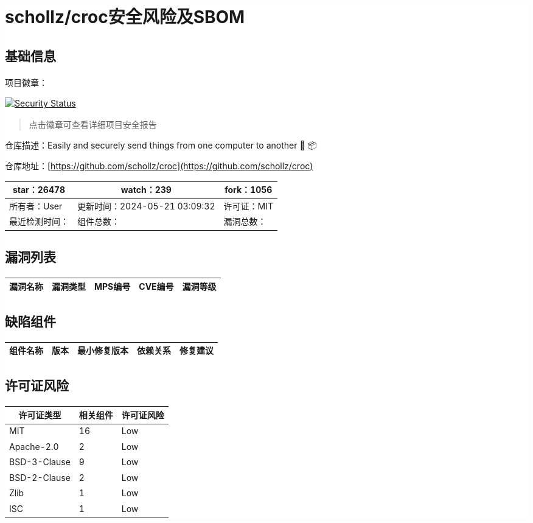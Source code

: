 # schollz/croc安全风险及SBOM

## 基础信息

项目徽章：

[![Security Status](https://www.murphysec.com/platform3/v31/badge/1792985336318820352.svg)](https://www.murphysec.com/console/report/1713983774031216640/1792985336318820352)

> 点击徽章可查看详细项目安全报告

仓库描述：Easily and securely send things from one computer to another :crocodile: :package:

仓库地址：[https://github.com/schollz/croc](https://github.com/schollz/croc)

| star：26478 | watch：239 | fork：1056 |
| ----------- | -------------- | ------------ |
| 所有者：User | 更新时间：2024-05-21 03:09:32 | 许可证：MIT |
| 最近检测时间： | 组件总数： | 漏洞总数： |




## 漏洞列表

| 漏洞名称 | 漏洞类型 | MPS编号 | CVE编号 | 漏洞等级 |
| ------- | ------ | ------- | ------ | ----- |





## 缺陷组件

| 组件名称 | 版本 | 最小修复版本 | 依赖关系 | 修复建议 |
| -------- | ---- | ------------ | -------- | -------- |





## 许可证风险

| 许可证类型 | 相关组件 | 许可证风险 |
| ---------- | -------- | ---------- |
|MIT|16|Low|
|Apache-2.0|2|Low|
|BSD-3-Clause|9|Low|
|BSD-2-Clause|2|Low|
|Zlib|1|Low|
|ISC|1|Low|
